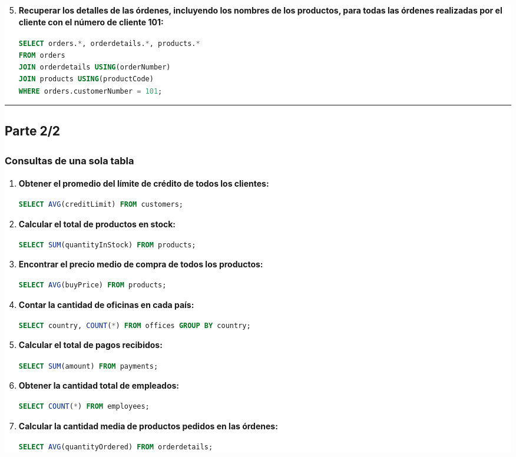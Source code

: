 5. **Recuperar los detalles de las órdenes, incluyendo los nombres de los productos, para todas las órdenes realizadas por el cliente con el número de cliente 101:**

   ```sql
   SELECT orders.*, orderdetails.*, products.*
   FROM orders
   JOIN orderdetails USING(orderNumber)
   JOIN products USING(productCode)
   WHERE orders.customerNumber = 101;
   ```
   
   



-------------------------------------------------------------------------------------------------------------------------------------------------------------------------------------------



## Parte 2/2

### Consultas de una sola tabla

1. **Obtener el promedio del límite de crédito de todos los clientes:**

   ```sql
   SELECT AVG(creditLimit) FROM customers;
   ```

2. **Calcular el total de productos en stock:**

   ```sql
   SELECT SUM(quantityInStock) FROM products;
   ```

3. **Encontrar el precio medio de compra de todos los productos:**

   ```sql
   SELECT AVG(buyPrice) FROM products;
   ```

4. **Contar la cantidad de oficinas en cada país:**

   ```sql
   SELECT country, COUNT(*) FROM offices GROUP BY country;
   ```

5. **Calcular el total de pagos recibidos:**

   ```sql
   SELECT SUM(amount) FROM payments;
   ```

6. **Obtener la cantidad total de empleados:**

   ```sql
   SELECT COUNT(*) FROM employees;
   ```

7. **Calcular la cantidad media de productos pedidos en las órdenes:**

   ```sql
   SELECT AVG(quantityOrdered) FROM orderdetails;
   ```
